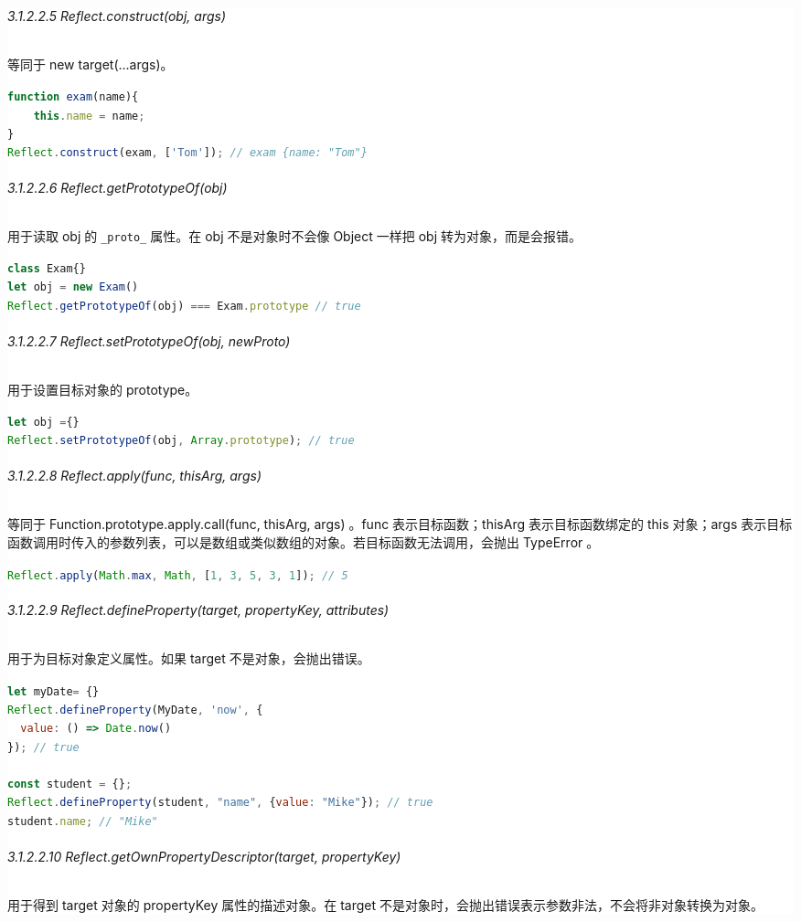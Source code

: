 ###### 3.1.2.2.5 Reflect.construct(obj, args)

等同于 new target(...args)。

```javascript
function exam(name){
    this.name = name;
}
Reflect.construct(exam, ['Tom']); // exam {name: "Tom"}
```

###### 3.1.2.2.6 Reflect.getPrototypeOf(obj)

用于读取 obj 的 `_proto_` 属性。在 obj 不是对象时不会像 Object 一样把 obj 转为对象，而是会报错。

```javascript
class Exam{}
let obj = new Exam()
Reflect.getPrototypeOf(obj) === Exam.prototype // true
```

###### 3.1.2.2.7 Reflect.setPrototypeOf(obj, newProto)

用于设置目标对象的 prototype。

```javascript
let obj ={}
Reflect.setPrototypeOf(obj, Array.prototype); // true
```

###### 3.1.2.2.8 Reflect.apply(func, thisArg, args)

等同于 Function.prototype.apply.call(func, thisArg, args) 。func 表示目标函数；thisArg 表示目标函数绑定的 this 对象；args 表示目标函数调用时传入的参数列表，可以是数组或类似数组的对象。若目标函数无法调用，会抛出 TypeError 。

```javascript
Reflect.apply(Math.max, Math, [1, 3, 5, 3, 1]); // 5
```

###### 3.1.2.2.9 Reflect.defineProperty(target, propertyKey, attributes)

用于为目标对象定义属性。如果 target 不是对象，会抛出错误。

```javascript
let myDate= {}
Reflect.defineProperty(MyDate, 'now', {
  value: () => Date.now()
}); // true
 
const student = {};
Reflect.defineProperty(student, "name", {value: "Mike"}); // true
student.name; // "Mike"
```

###### 3.1.2.2.10 Reflect.getOwnPropertyDescriptor(target, propertyKey)

用于得到 target 对象的 propertyKey 属性的描述对象。在 target 不是对象时，会抛出错误表示参数非法，不会将非对象转换为对象。


  [sy]: "kk"
  [Symbol.for('age')]: 24,
  [Symbol.for('age')]: 4